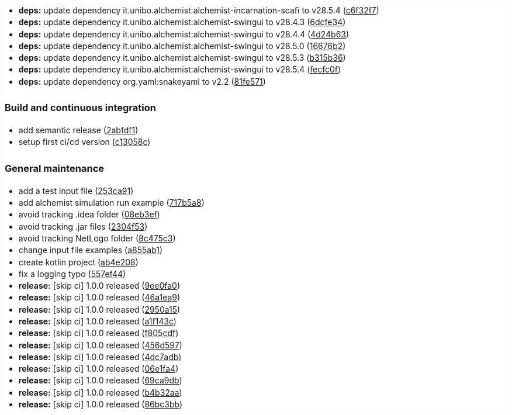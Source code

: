 * **deps:** update dependency it.unibo.alchemist:alchemist-incarnation-scafi to v28.5.4 ([c6f32f7](https://github.com/PaoloPenazzi/testbed/commit/c6f32f73f8f3734e401fc9d5f4c1b1972bcc5547))
* **deps:** update dependency it.unibo.alchemist:alchemist-swingui to v28.4.3 ([6dcfe34](https://github.com/PaoloPenazzi/testbed/commit/6dcfe34a3bb7d5f0f6962510fc800f3d706e52ca))
* **deps:** update dependency it.unibo.alchemist:alchemist-swingui to v28.4.4 ([4d24b63](https://github.com/PaoloPenazzi/testbed/commit/4d24b63fa111c8dfb60d2bfe57479789853c6bb5))
* **deps:** update dependency it.unibo.alchemist:alchemist-swingui to v28.5.0 ([16676b2](https://github.com/PaoloPenazzi/testbed/commit/16676b2f2e42c292fbf3b39160d32a7f07693087))
* **deps:** update dependency it.unibo.alchemist:alchemist-swingui to v28.5.3 ([b315b36](https://github.com/PaoloPenazzi/testbed/commit/b315b362de3fe3bfd5a640660bfa62b80d4a18c8))
* **deps:** update dependency it.unibo.alchemist:alchemist-swingui to v28.5.4 ([fecfc0f](https://github.com/PaoloPenazzi/testbed/commit/fecfc0f072f937ea3b6640ac47db3c2e1aa2fb1c))
* **deps:** update dependency org.yaml:snakeyaml to v2.2 ([81fe571](https://github.com/PaoloPenazzi/testbed/commit/81fe571f07ec016a50ddaa66aa05a20ffb7c1afe))


### Build and continuous integration

* add semantic release ([2abfdf1](https://github.com/PaoloPenazzi/testbed/commit/2abfdf1fb6c73063515166988ce7722530cb756f))
* setup first ci/cd version ([c13058c](https://github.com/PaoloPenazzi/testbed/commit/c13058c7c8b626f33efa36cba0f044096b336141))


### General maintenance

* add a test input file ([253ca91](https://github.com/PaoloPenazzi/testbed/commit/253ca91722a8e7f8abaa3fa0fc8cba28562c3832))
* add alchemist simulation run example ([717b5a8](https://github.com/PaoloPenazzi/testbed/commit/717b5a8acb743e4cb1ffa60dc66185f15cf6a00b))
* avoid tracking .idea folder ([08eb3ef](https://github.com/PaoloPenazzi/testbed/commit/08eb3efa7082565e04468399d0d94e26a4e768bb))
* avoid tracking .jar files ([2304f53](https://github.com/PaoloPenazzi/testbed/commit/2304f539c55312f58ba5d10c2e18734b07cb0518))
* avoid tracking NetLogo folder ([8c475c3](https://github.com/PaoloPenazzi/testbed/commit/8c475c341f262ca89696bbaafade9497fd9c0dec))
* change input file examples ([a855ab1](https://github.com/PaoloPenazzi/testbed/commit/a855ab172b616ceab0c07966d141807cbcc5a292))
* create kotlin project ([ab4e208](https://github.com/PaoloPenazzi/testbed/commit/ab4e20838c1d5d8af6a72ffdc062370363ead824))
* fix a logging typo ([557ef44](https://github.com/PaoloPenazzi/testbed/commit/557ef4477a07cb158031f80618e117ffafd41cab))
* **release:** [skip ci] 1.0.0 released ([9ee0fa0](https://github.com/PaoloPenazzi/testbed/commit/9ee0fa0d625463bd6ff85853eb8377b0ba6a1ab2))
* **release:** [skip ci] 1.0.0 released ([46a1ea9](https://github.com/PaoloPenazzi/testbed/commit/46a1ea997c36003d7eb1944c33f1736b34849917))
* **release:** [skip ci] 1.0.0 released ([2950a15](https://github.com/PaoloPenazzi/testbed/commit/2950a15afe4b51aa2884ee3902d7efa0d3f231fe))
* **release:** [skip ci] 1.0.0 released ([a1f143c](https://github.com/PaoloPenazzi/testbed/commit/a1f143cbe5326fd7b070cc2c3efaedf6d66c9e84))
* **release:** [skip ci] 1.0.0 released ([f805cdf](https://github.com/PaoloPenazzi/testbed/commit/f805cdf9ce37e37605d9930c1481ac46e9946e5a))
* **release:** [skip ci] 1.0.0 released ([456d597](https://github.com/PaoloPenazzi/testbed/commit/456d597280a521b6bdc2be13ee2d8c927cbc6f7d))
* **release:** [skip ci] 1.0.0 released ([4dc7adb](https://github.com/PaoloPenazzi/testbed/commit/4dc7adba015a4db04fa55da56628ce9d7d7fa69f))
* **release:** [skip ci] 1.0.0 released ([06e1fa4](https://github.com/PaoloPenazzi/testbed/commit/06e1fa478e33de335e1c7ee6270f0ac096092d03))
* **release:** [skip ci] 1.0.0 released ([69ca9db](https://github.com/PaoloPenazzi/testbed/commit/69ca9db8b2de65bb5c6f2f22a5296982cda108a4))
* **release:** [skip ci] 1.0.0 released ([b4b32aa](https://github.com/PaoloPenazzi/testbed/commit/b4b32aa1af096f00a594640dbb0ce46ddde6edf5))
* **release:** [skip ci] 1.0.0 released ([86bc3bb](https://github.com/PaoloPenazzi/testbed/commit/86bc3bbf0ec6625c291b6215ca16fbade85591e3))